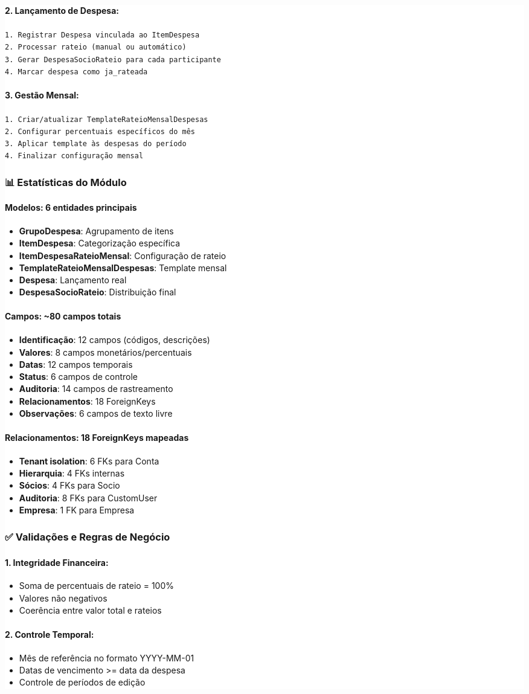 #### **2. Lançamento de Despesa**:
```
1. Registrar Despesa vinculada ao ItemDespesa
2. Processar rateio (manual ou automático)
3. Gerar DespesaSocioRateio para cada participante
4. Marcar despesa como ja_rateada
```

#### **3. Gestão Mensal**:
```
1. Criar/atualizar TemplateRateioMensalDespesas
2. Configurar percentuais específicos do mês
3. Aplicar template às despesas do período
4. Finalizar configuração mensal
```

### 📊 **Estatísticas do Módulo**

#### **Modelos**: 6 entidades principais
- **GrupoDespesa**: Agrupamento de itens
- **ItemDespesa**: Categorização específica  
- **ItemDespesaRateioMensal**: Configuração de rateio
- **TemplateRateioMensalDespesas**: Template mensal
- **Despesa**: Lançamento real
- **DespesaSocioRateio**: Distribuição final

#### **Campos**: ~80 campos totais
- **Identificação**: 12 campos (códigos, descrições)
- **Valores**: 8 campos monetários/percentuais
- **Datas**: 12 campos temporais
- **Status**: 6 campos de controle
- **Auditoria**: 14 campos de rastreamento
- **Relacionamentos**: 18 ForeignKeys
- **Observações**: 6 campos de texto livre

#### **Relacionamentos**: 18 ForeignKeys mapeadas
- **Tenant isolation**: 6 FKs para Conta
- **Hierarquia**: 4 FKs internas
- **Sócios**: 4 FKs para Socio
- **Auditoria**: 8 FKs para CustomUser
- **Empresa**: 1 FK para Empresa

### ✅ **Validações e Regras de Negócio**

#### **1. Integridade Financeira**:
- Soma de percentuais de rateio = 100%
- Valores não negativos
- Coerência entre valor total e rateios

#### **2. Controle Temporal**:
- Mês de referência no formato YYYY-MM-01
- Datas de vencimento >= data da despesa
- Controle de períodos de edição
